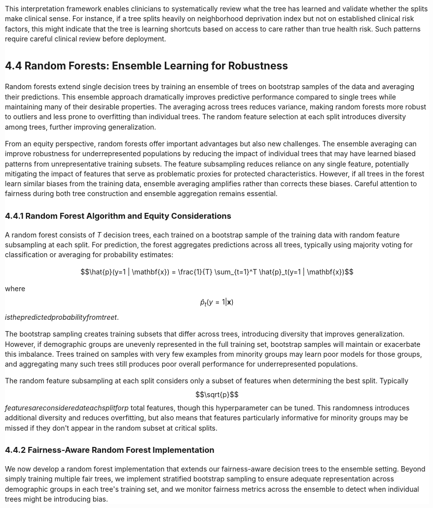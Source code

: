 This interpretation framework enables clinicians to systematically review what the tree has learned and validate whether the splits make clinical sense. For instance, if a tree splits heavily on neighborhood deprivation index but not on established clinical risk factors, this might indicate that the tree is learning shortcuts based on access to care rather than true health risk. Such patterns require careful clinical review before deployment.

## 4.4 Random Forests: Ensemble Learning for Robustness

Random forests extend single decision trees by training an ensemble of trees on bootstrap samples of the data and averaging their predictions. This ensemble approach dramatically improves predictive performance compared to single trees while maintaining many of their desirable properties. The averaging across trees reduces variance, making random forests more robust to outliers and less prone to overfitting than individual trees. The random feature selection at each split introduces diversity among trees, further improving generalization.

From an equity perspective, random forests offer important advantages but also new challenges. The ensemble averaging can improve robustness for underrepresented populations by reducing the impact of individual trees that may have learned biased patterns from unrepresentative training subsets. The feature subsampling reduces reliance on any single feature, potentially mitigating the impact of features that serve as problematic proxies for protected characteristics. However, if all trees in the forest learn similar biases from the training data, ensemble averaging amplifies rather than corrects these biases. Careful attention to fairness during both tree construction and ensemble aggregation remains essential.

### 4.4.1 Random Forest Algorithm and Equity Considerations

A random forest consists of $T$ decision trees, each trained on a bootstrap sample of the training data with random feature subsampling at each split. For prediction, the forest aggregates predictions across all trees, typically using majority voting for classification or averaging for probability estimates:

$$\hat{p}(y=1 | \mathbf{x}) = \frac{1}{T} \sum_{t=1}^T \hat{p}_t(y=1 | \mathbf{x})$$

where $$\hat{p}_t(y=1 | \mathbf{x})$$$is the predicted probability from tree$$t$.

The bootstrap sampling creates training subsets that differ across trees, introducing diversity that improves generalization. However, if demographic groups are unevenly represented in the full training set, bootstrap samples will maintain or exacerbate this imbalance. Trees trained on samples with very few examples from minority groups may learn poor models for those groups, and aggregating many such trees still produces poor overall performance for underrepresented populations.

The random feature subsampling at each split considers only a subset of features when determining the best split. Typically $$\sqrt{p}$$$features are considered at each split for$$p$ total features, though this hyperparameter can be tuned. This randomness introduces additional diversity and reduces overfitting, but also means that features particularly informative for minority groups may be missed if they don't appear in the random subset at critical splits.

### 4.4.2 Fairness-Aware Random Forest Implementation

We now develop a random forest implementation that extends our fairness-aware decision trees to the ensemble setting. Beyond simply training multiple fair trees, we implement stratified bootstrap sampling to ensure adequate representation across demographic groups in each tree's training set, and we monitor fairness metrics across the ensemble to detect when individual trees might be introducing bias.
